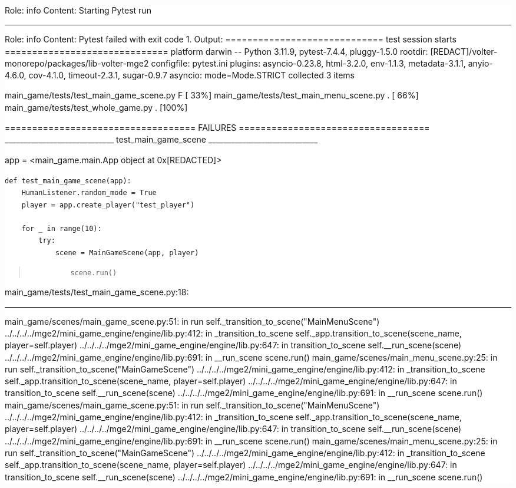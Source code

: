 Role: info
Content: Starting Pytest run
__________________
Role: info
Content: Pytest failed with exit code 1. Output:
============================= test session starts ==============================
platform darwin -- Python 3.11.9, pytest-7.4.4, pluggy-1.5.0
rootdir: [REDACT]/volter-monorepo/packages/lib-volter-mge2
configfile: pytest.ini
plugins: asyncio-0.23.8, html-3.2.0, env-1.1.3, metadata-3.1.1, anyio-4.6.0, cov-4.1.0, timeout-2.3.1, sugar-0.9.7
asyncio: mode=Mode.STRICT
collected 3 items

main_game/tests/test_main_game_scene.py F                                [ 33%]
main_game/tests/test_main_menu_scene.py .                                [ 66%]
main_game/tests/test_whole_game.py .                                     [100%]

=================================== FAILURES ===================================
_____________________________ test_main_game_scene _____________________________

app = <main_game.main.App object at 0x[REDACTED]>

    def test_main_game_scene(app):
        HumanListener.random_mode = True
        player = app.create_player("test_player")
    
        for _ in range(10):
            try:
                scene = MainGameScene(app, player)
>               scene.run()

main_game/tests/test_main_game_scene.py:18: 
_ _ _ _ _ _ _ _ _ _ _ _ _ _ _ _ _ _ _ _ _ _ _ _ _ _ _ _ _ _ _ _ _ _ _ _ _ _ _ _ 
main_game/scenes/main_game_scene.py:51: in run
    self._transition_to_scene("MainMenuScene")
../../../../mge2/mini_game_engine/engine/lib.py:412: in _transition_to_scene
    self._app.transition_to_scene(scene_name, player=self.player)
../../../../mge2/mini_game_engine/engine/lib.py:647: in transition_to_scene
    self.__run_scene(scene)
../../../../mge2/mini_game_engine/engine/lib.py:691: in __run_scene
    scene.run()
main_game/scenes/main_menu_scene.py:25: in run
    self._transition_to_scene("MainGameScene")
../../../../mge2/mini_game_engine/engine/lib.py:412: in _transition_to_scene
    self._app.transition_to_scene(scene_name, player=self.player)
../../../../mge2/mini_game_engine/engine/lib.py:647: in transition_to_scene
    self.__run_scene(scene)
../../../../mge2/mini_game_engine/engine/lib.py:691: in __run_scene
    scene.run()
main_game/scenes/main_game_scene.py:51: in run
    self._transition_to_scene("MainMenuScene")
../../../../mge2/mini_game_engine/engine/lib.py:412: in _transition_to_scene
    self._app.transition_to_scene(scene_name, player=self.player)
../../../../mge2/mini_game_engine/engine/lib.py:647: in transition_to_scene
    self.__run_scene(scene)
../../../../mge2/mini_game_engine/engine/lib.py:691: in __run_scene
    scene.run()
main_game/scenes/main_menu_scene.py:25: in run
    self._transition_to_scene("MainGameScene")
../../../../mge2/mini_game_engine/engine/lib.py:412: in _transition_to_scene
    self._app.transition_to_scene(scene_name, player=self.player)
../../../../mge2/mini_game_engine/engine/lib.py:647: in transition_to_scene
    self.__run_scene(scene)
../../../../mge2/mini_game_engine/engine/lib.py:691: in __run_scene
    scene.run()